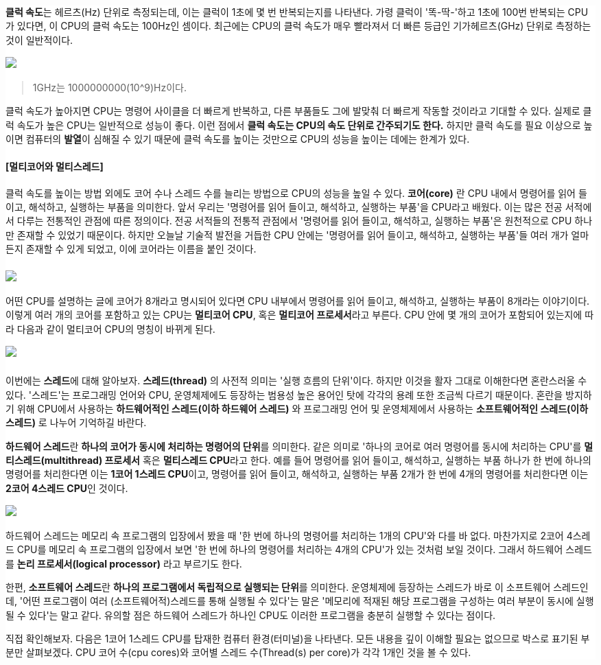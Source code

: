 **클럭 속도**는 헤르츠(Hz) 단위로 측정되는데, 이는 클럭이 1초에 몇 번 반복되는지를 나타낸다. 가령 클럭이 '똑-딱-'하고 1초에 100번 반복되는 CPU가 있다면, 이 CPU의 클럭 속도는 100Hz인 셈이다.
최근에는 CPU의 클럭 속도가 매우 빨라져서 더 빠른 등급인 기가헤르츠(GHz) 단위로 측정하는 것이 일반적이다.

<img src="https://github.com/user-attachments/assets/d8ae8001-736c-41fa-b3b9-b4cf82e5c122" width="450"/><br/>

> 1GHz는 1000000000(10^9)Hz이다.

클럭 속도가 높아지면 CPU는 명령어 사이클을 더 빠르게 반복하고, 다른 부품들도 그에 발맞춰 더 빠르게 작동할 것이라고 기대할 수 있다. 실제로 클럭 속도가 높은 CPU는 일반적으로 성능이 좋다.
이런 점에서 **클럭 속도는 CPU의 속도 단위로 간주되기도 한다.**
하지만 클럭 속도를 필요 이상으로 높이면 컴퓨터의 **발열**이 심해질 수 있기 때문에 클럭 속도를 높이는 것만으로 CPU의 성능을 높이는 데에는 한계가 있다.
<br/>
#### [멀티코어와 멀티스레드]
클럭 속도를 높이는 방법 외에도 코어 수나 스레드 수를 늘리는 방법으로 CPU의 성능을 높일 수 있다. **코어(core)** 란 CPU 내에서 명령어를 읽어 들이고, 해석하고, 실행하는 부품을 의미한다.
앞서 우리는 '명령어를 읽어 들이고, 해석하고, 실행하는 부품'을 CPU라고 배웠다. 이는 많은 전공 서적에서 다루는 전통적인 관점에 따른 정의이다.
전공 서적들의 전통적 관점에서 '명령어를 읽어 들이고, 해석하고, 실행하는 부품'은 원천적으로 CPU 하나만 존재할 수 있었기 때문이다.
하지만 오늘날 기술적 발전을 거듭한 CPU 안에는 '명령어를 읽어 들이고, 해석하고, 실행하는 부품'들 여러 개가 얼마든지 존재할 수 있게 되었고, 이에 코어라는 이름을 붙인 것이다.
<br/>
<br/>
<img src="https://github.com/user-attachments/assets/4faa370f-0080-4178-bca0-8848239ec357" width="600"/><br/>

어떤 CPU를 설명하는 글에 코어가 8개라고 명시되어 있다면 CPU 내부에서 명령어를 읽어 들이고, 해석하고, 실행하는 부품이 8개라는 이야기이다.
이렇게 여러 개의 코어를 포함하고 있는 CPU는 **멀티코어 CPU**, 혹은 **멀티코어 프로세서**라고 부른다. CPU 안에 몇 개의 코어가 포함되어 있는지에 따라 다음과 같이 멀티코어 CPU의 명칭이 바뀌게 된다.

<img src="https://github.com/user-attachments/assets/0484cb78-8817-4c03-9787-976f30d2c36f" width="320"/><br/>
<br/>
이번에는 **스레드**에 대해 알아보자. **스레드(thread)** 의 사전적 의미는 '실행 흐름의 단위'이다. 하지만 이것을 활자 그대로 이해한다면 혼란스러울 수 있다.
'스레드'는 프로그래밍 언어와 CPU, 운영체제에도 등장하는 범용성 높은 용어인 탓에 각각의 용례 또한 조금씩 다르기 때문이다.
혼란을 방지하기 위해 CPU에서 사용하는 **하드웨어적인 스레드(이하 하드웨어 스레드)** 와 프로그래밍 언어 및 운영체제에서 사용하는 **소프트웨어적인 스레드(이하 스레드)** 로 나누어 기억하길 바란다.

**하드웨어 스레드**란 **하나의 코어가 동시에 처리하는 명령어의 단위**를 의미한다.
같은 의미로 '하나의 코어로 여러 명령어를 동시에 처리하는 CPU'를 **멀티스레드(multithread) 프로세서** 혹은 **멀티스레드 CPU**라고 한다.
예를 들어 명령어를 읽어 들이고, 해석하고, 실행하는 부품 하나가 한 번에 하나의 명령어를 처리한다면 이는 **1코어 1스레드 CPU**이고, 명령어를 읽어 들이고, 해석하고, 실행하는 부품 2개가 한 번에
4개의 명령어를 처리한다면 이는 **2코어 4스레드 CPU**인 것이다.

<img src="https://github.com/user-attachments/assets/8969e7ef-a141-4eca-8857-84ab1daebe96" width="320"/><br/>

하드웨어 스레드는 메모리 속 프로그램의 입장에서 봤을 때 '한 번에 하나의 명령어를 처리하는 1개의 CPU'와 다를 바 없다.
마찬가지로 2코어 4스레드 CPU를 메모리 속 프로그램의 입장에서 보면 '한 번에 하나의 명령어를 처리하는 4개의 CPU'가 있는 것처럼 보일 것이다.
그래서 하드웨어 스레드를 **논리 프로세서(logical processor)** 라고 부르기도 한다.

한편, **소프트웨어 스레드**란 **하나의 프로그램에서 독립적으로 실행되는 단위**를 의미한다.
운영체제에 등장하는 스레드가 바로 이 소프트웨어 스레드인데, '어떤 프로그램이 여러 (소프트웨어적)스레드를 통해 실행될 수 있다'는 말은 '메모리에 적재된 해당 프로그램을 구성하는 여러 부분이 동시에
실행될 수 있다'는 말고 같다. 유의할 점은 하드웨어 스레드가 하나인 CPU도 이러한 프로그램을 충분히 실행할 수 있다는 점이다.

직접 확인해보자. 다음은 1코어 1스레드 CPU를 탑재한 컴퓨터 환경(터미널)을 나타낸다. 모든 내용을 깊이 이해할 필요는 없으므로 박스로 표기된 부분만 살펴보겠다.
CPU 코어 수(cpu cores)와 코어별 스레드 수(Thread(s) per core)가 각각 1개인 것을 볼 수 있다.
